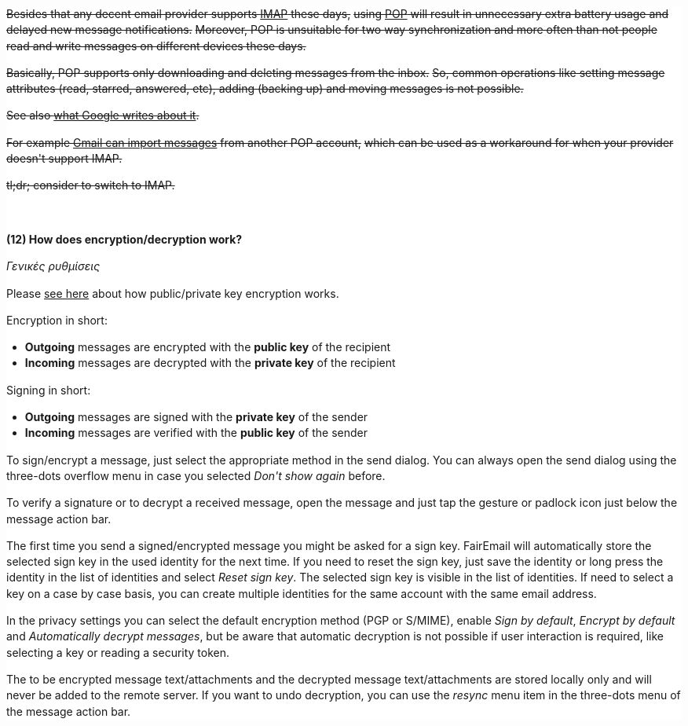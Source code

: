 ~~Besides that any decent email provider supports [IMAP](https://en.wikipedia.org/wiki/Internet_Message_Access_Protocol) these days,~~ ~~using [POP](https://en.wikipedia.org/wiki/Post_Office_Protocol) will result in unnecessary extra battery usage and delayed new message notifications.~~ ~~Moreover, POP is unsuitable for two way synchronization and more often than not people read and write messages on different devices these days.~~

~~Basically, POP supports only downloading and deleting messages from the inbox.~~ ~~So, common operations like setting message attributes (read, starred, answered, etc), adding (backing up) and moving messages is not possible.~~

~~See also [what Google writes about it](https://support.google.com/mail/answer/7104828).~~

~~For example [Gmail can import messages](https://support.google.com/mail/answer/21289) from another POP account,~~ ~~which can be used as a workaround for when your provider doesn't support IMAP.~~

~~tl;dr; consider to switch to IMAP.~~

<br />

<a name="faq12"></a>
**(12) How does encryption/decryption work?**

*Γενικές ρυθμίσεις*

Please [see here](https://en.wikipedia.org/wiki/Public-key_cryptography) about how public/private key encryption works.

Encryption in short:

* **Outgoing** messages are encrypted with the **public key** of the recipient
* **Incoming** messages are decrypted with the **private key** of the recipient

Signing in short:

* **Outgoing** messages are signed with the **private key** of the sender
* **Incoming** messages are verified with the **public key** of the sender

To sign/encrypt a message, just select the appropriate method in the send dialog. You can always open the send dialog using the three-dots overflow menu in case you selected *Don't show again* before.

To verify a signature or to decrypt a received message, open the message and just tap the gesture or padlock icon just below the message action bar.

The first time you send a signed/encrypted message you might be asked for a sign key. FairEmail will automatically store the selected sign key in the used identity for the next time. If you need to reset the sign key, just save the identity or long press the identity in the list of identities and select *Reset sign key*. The selected sign key is visible in the list of identities. If need to select a key on a case by case basis, you can create multiple identities for the same account with the same email address.

In the privacy settings you can select the default encryption method (PGP or S/MIME), enable *Sign by default*, *Encrypt by default* and *Automatically decrypt messages*, but be aware that automatic decryption is not possible if user interaction is required, like selecting a key or reading a security token.

The to be encrypted message text/attachments and the decrypted message text/attachments are stored locally only and will never be added to the remote server. If you want to undo decryption, you can use the *resync* menu item in the three-dots menu of the message action bar.
